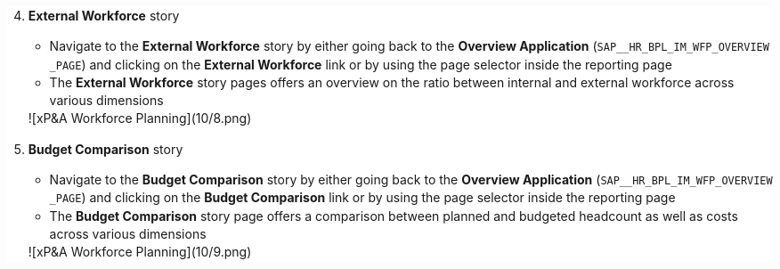 4. **External Workforce** story

    - Navigate to the **External Workforce** story by either going back to the **Overview Application** (`SAP__HR_BPL_IM_WFP_OVERVIEW_PAGE`) and clicking on the **External Workforce** link or by using the page selector inside the reporting page
    - The **External Workforce** story pages offers an overview on the ratio between internal and external workforce across various dimensions

    <!-- border; size:540px -->![xP&A Workforce Planning](10/8.png)

5. **Budget Comparison** story

    - Navigate to the **Budget Comparison** story by either going back to the **Overview Application** (`SAP__HR_BPL_IM_WFP_OVERVIEW_PAGE`) and clicking on the **Budget Comparison** link or by using the page selector inside the reporting page
    - The **Budget Comparison** story page offers a comparison between planned and budgeted headcount as well as costs across various dimensions

    <!-- border; size:540px -->![xP&A Workforce Planning](10/9.png)
